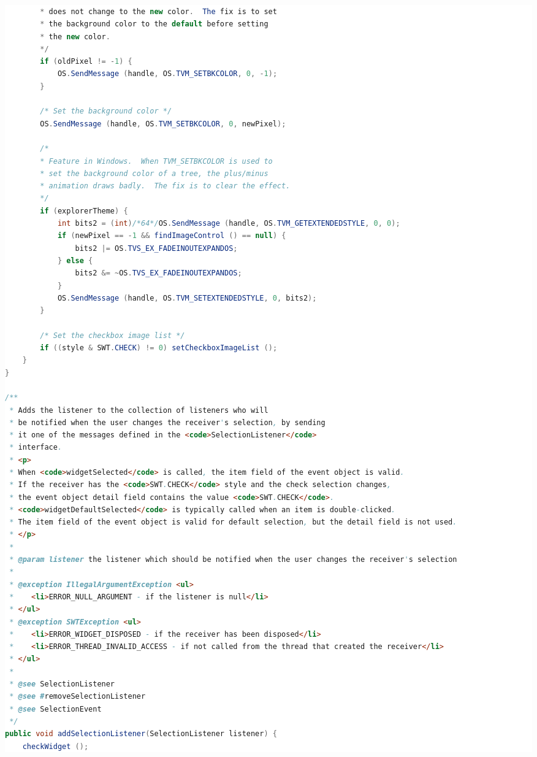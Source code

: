 ```java
		* does not change to the new color.  The fix is to set
		* the background color to the default before setting
		* the new color.
		*/
		if (oldPixel != -1) {
			OS.SendMessage (handle, OS.TVM_SETBKCOLOR, 0, -1);
		}

		/* Set the background color */
		OS.SendMessage (handle, OS.TVM_SETBKCOLOR, 0, newPixel);
		
		/*
		* Feature in Windows.  When TVM_SETBKCOLOR is used to
		* set the background color of a tree, the plus/minus
		* animation draws badly.  The fix is to clear the effect.
		*/	
		if (explorerTheme) {
			int bits2 = (int)/*64*/OS.SendMessage (handle, OS.TVM_GETEXTENDEDSTYLE, 0, 0);
			if (newPixel == -1 && findImageControl () == null) {
				bits2 |= OS.TVS_EX_FADEINOUTEXPANDOS;
			} else {
				bits2 &= ~OS.TVS_EX_FADEINOUTEXPANDOS;
			}
			OS.SendMessage (handle, OS.TVM_SETEXTENDEDSTYLE, 0, bits2);
		}

		/* Set the checkbox image list */
		if ((style & SWT.CHECK) != 0) setCheckboxImageList ();
	}
}

/**
 * Adds the listener to the collection of listeners who will
 * be notified when the user changes the receiver's selection, by sending
 * it one of the messages defined in the <code>SelectionListener</code>
 * interface.
 * <p>
 * When <code>widgetSelected</code> is called, the item field of the event object is valid.
 * If the receiver has the <code>SWT.CHECK</code> style and the check selection changes,
 * the event object detail field contains the value <code>SWT.CHECK</code>.
 * <code>widgetDefaultSelected</code> is typically called when an item is double-clicked.
 * The item field of the event object is valid for default selection, but the detail field is not used.
 * </p>
 *
 * @param listener the listener which should be notified when the user changes the receiver's selection
 *
 * @exception IllegalArgumentException <ul>
 *    <li>ERROR_NULL_ARGUMENT - if the listener is null</li>
 * </ul>
 * @exception SWTException <ul>
 *    <li>ERROR_WIDGET_DISPOSED - if the receiver has been disposed</li>
 *    <li>ERROR_THREAD_INVALID_ACCESS - if not called from the thread that created the receiver</li>
 * </ul>
 *
 * @see SelectionListener
 * @see #removeSelectionListener
 * @see SelectionEvent
 */
public void addSelectionListener(SelectionListener listener) {
	checkWidget ();
```